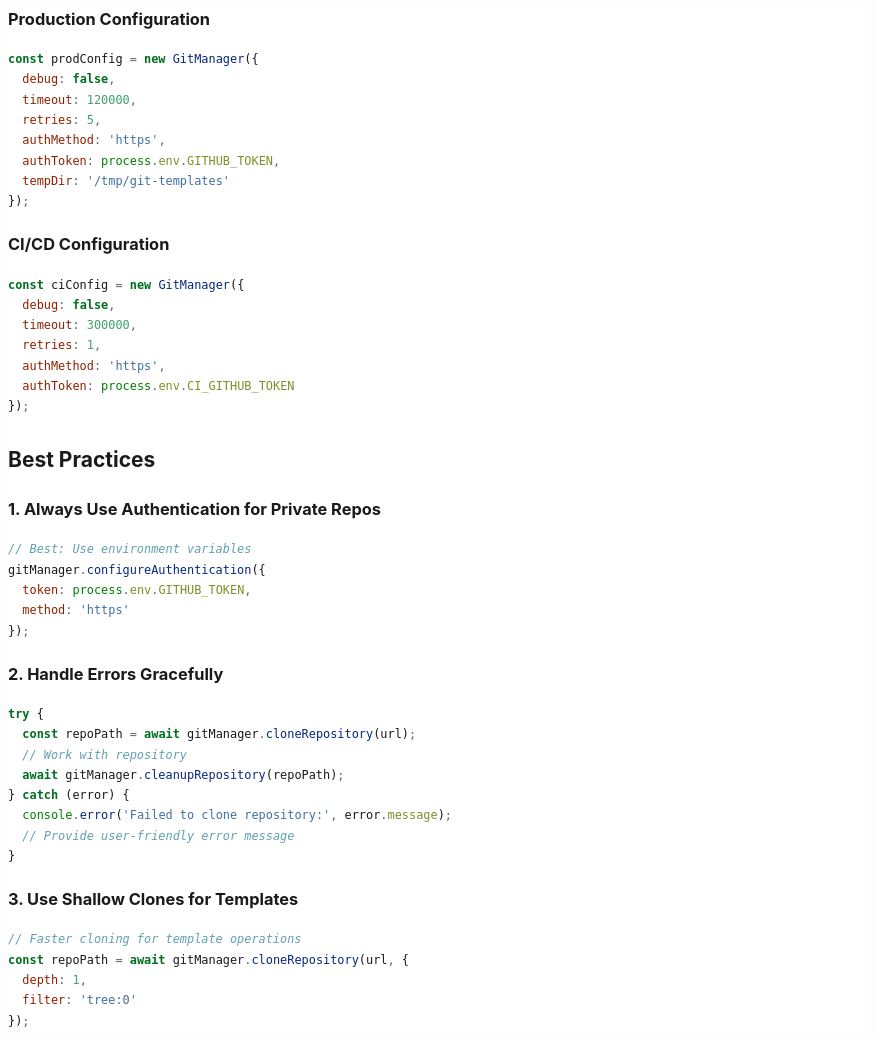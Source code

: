 ### Production Configuration

```javascript
const prodConfig = new GitManager({
  debug: false,
  timeout: 120000,
  retries: 5,
  authMethod: 'https',
  authToken: process.env.GITHUB_TOKEN,
  tempDir: '/tmp/git-templates'
});
```

### CI/CD Configuration

```javascript
const ciConfig = new GitManager({
  debug: false,
  timeout: 300000,
  retries: 1,
  authMethod: 'https',
  authToken: process.env.CI_GITHUB_TOKEN
});
```

## Best Practices

### 1. Always Use Authentication for Private Repos

```javascript
// Best: Use environment variables
gitManager.configureAuthentication({
  token: process.env.GITHUB_TOKEN,
  method: 'https'
});
```

### 2. Handle Errors Gracefully

```javascript
try {
  const repoPath = await gitManager.cloneRepository(url);
  // Work with repository
  await gitManager.cleanupRepository(repoPath);
} catch (error) {
  console.error('Failed to clone repository:', error.message);
  // Provide user-friendly error message
}
```

### 3. Use Shallow Clones for Templates

```javascript
// Faster cloning for template operations
const repoPath = await gitManager.cloneRepository(url, {
  depth: 1,
  filter: 'tree:0'
});
```
